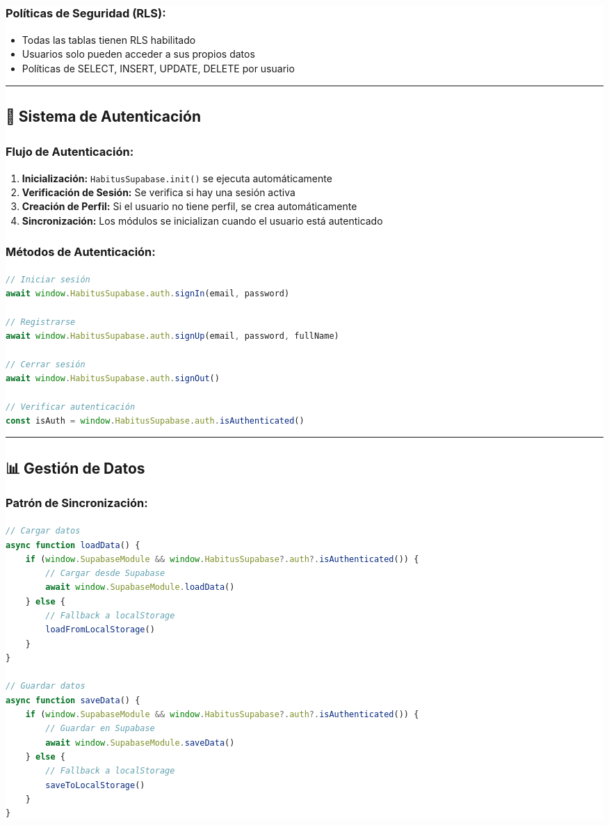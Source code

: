 ### **Políticas de Seguridad (RLS):**

- Todas las tablas tienen RLS habilitado
- Usuarios solo pueden acceder a sus propios datos
- Políticas de SELECT, INSERT, UPDATE, DELETE por usuario

---

## 🔐 **Sistema de Autenticación**

### **Flujo de Autenticación:**

1. **Inicialización:** `HabitusSupabase.init()` se ejecuta automáticamente
2. **Verificación de Sesión:** Se verifica si hay una sesión activa
3. **Creación de Perfil:** Si el usuario no tiene perfil, se crea automáticamente
4. **Sincronización:** Los módulos se inicializan cuando el usuario está autenticado

### **Métodos de Autenticación:**

```javascript
// Iniciar sesión
await window.HabitusSupabase.auth.signIn(email, password)

// Registrarse
await window.HabitusSupabase.auth.signUp(email, password, fullName)

// Cerrar sesión
await window.HabitusSupabase.auth.signOut()

// Verificar autenticación
const isAuth = window.HabitusSupabase.auth.isAuthenticated()
```

---

## 📊 **Gestión de Datos**

### **Patrón de Sincronización:**

```javascript
// Cargar datos
async function loadData() {
    if (window.SupabaseModule && window.HabitusSupabase?.auth?.isAuthenticated()) {
        // Cargar desde Supabase
        await window.SupabaseModule.loadData()
    } else {
        // Fallback a localStorage
        loadFromLocalStorage()
    }
}

// Guardar datos
async function saveData() {
    if (window.SupabaseModule && window.HabitusSupabase?.auth?.isAuthenticated()) {
        // Guardar en Supabase
        await window.SupabaseModule.saveData()
    } else {
        // Fallback a localStorage
        saveToLocalStorage()
    }
}
```

